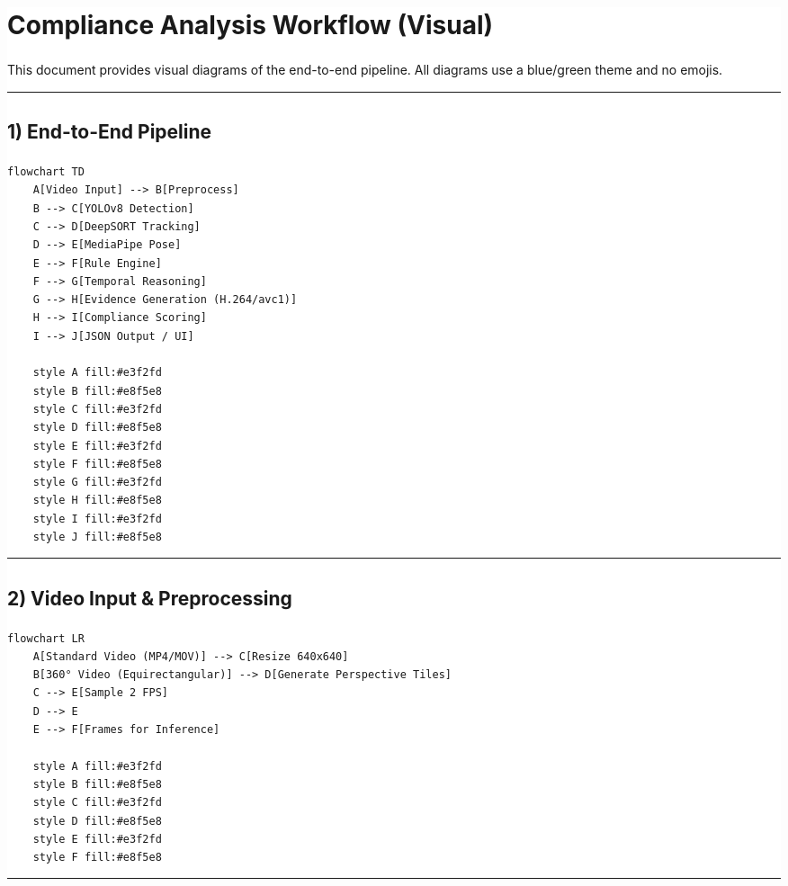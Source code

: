 # Compliance Analysis Workflow (Visual)

This document provides visual diagrams of the end-to-end pipeline. All diagrams use a blue/green theme and no emojis.

---

## 1) End-to-End Pipeline

```mermaid
flowchart TD
    A[Video Input] --> B[Preprocess]
    B --> C[YOLOv8 Detection]
    C --> D[DeepSORT Tracking]
    D --> E[MediaPipe Pose]
    E --> F[Rule Engine]
    F --> G[Temporal Reasoning]
    G --> H[Evidence Generation (H.264/avc1)]
    H --> I[Compliance Scoring]
    I --> J[JSON Output / UI]

    style A fill:#e3f2fd
    style B fill:#e8f5e8
    style C fill:#e3f2fd
    style D fill:#e8f5e8
    style E fill:#e3f2fd
    style F fill:#e8f5e8
    style G fill:#e3f2fd
    style H fill:#e8f5e8
    style I fill:#e3f2fd
    style J fill:#e8f5e8
```

---

## 2) Video Input & Preprocessing

```mermaid
flowchart LR
    A[Standard Video (MP4/MOV)] --> C[Resize 640x640]
    B[360° Video (Equirectangular)] --> D[Generate Perspective Tiles]
    C --> E[Sample 2 FPS]
    D --> E
    E --> F[Frames for Inference]

    style A fill:#e3f2fd
    style B fill:#e8f5e8
    style C fill:#e3f2fd
    style D fill:#e8f5e8
    style E fill:#e3f2fd
    style F fill:#e8f5e8
```

---